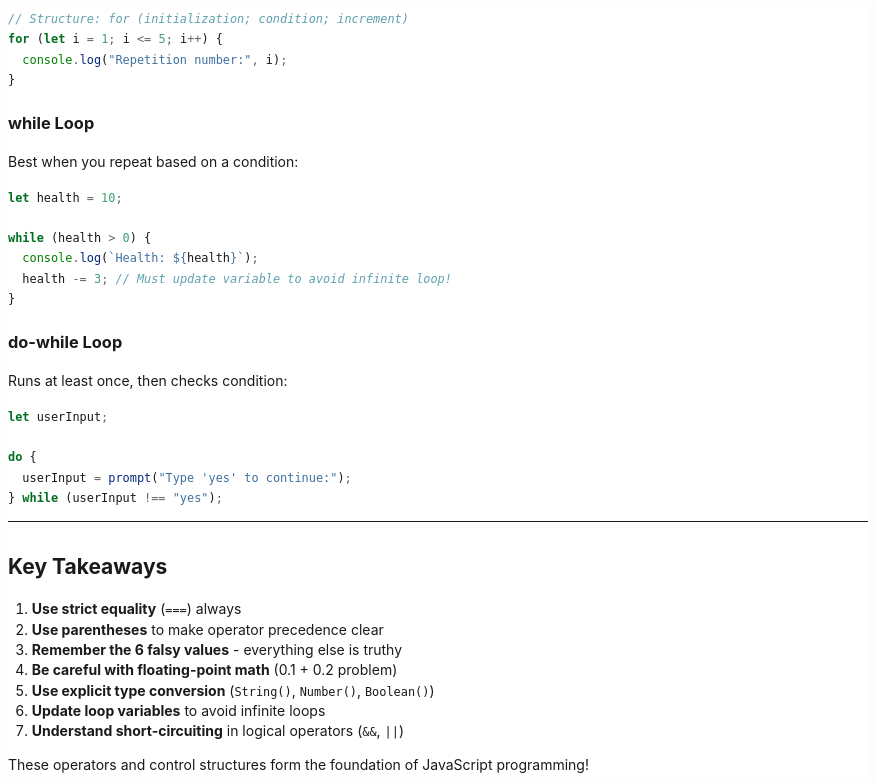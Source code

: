 ```javascript
// Structure: for (initialization; condition; increment)
for (let i = 1; i <= 5; i++) {
  console.log("Repetition number:", i);
}
```

### while Loop
Best when you repeat based on a condition:

```javascript
let health = 10;

while (health > 0) {
  console.log(`Health: ${health}`);
  health -= 3; // Must update variable to avoid infinite loop!
}
```

### do-while Loop
Runs at least once, then checks condition:

```javascript
let userInput;

do {
  userInput = prompt("Type 'yes' to continue:");
} while (userInput !== "yes");
```

---

## Key Takeaways

1. **Use strict equality** (`===`) always
2. **Use parentheses** to make operator precedence clear
3. **Remember the 6 falsy values** - everything else is truthy
4. **Be careful with floating-point math** (0.1 + 0.2 problem)
5. **Use explicit type conversion** (`String()`, `Number()`, `Boolean()`)
6. **Update loop variables** to avoid infinite loops
7. **Understand short-circuiting** in logical operators (`&&`, `||`)

These operators and control structures form the foundation of JavaScript programming!